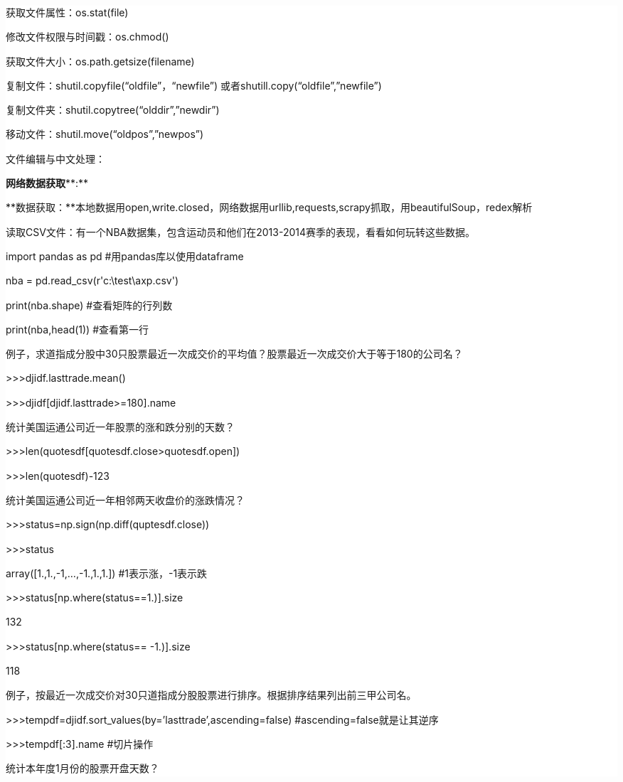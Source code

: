 获取文件属性：os.stat(file)

修改文件权限与时间戳：os.chmod()

获取文件大小：os.path.getsize(filename)

复制文件：shutil.copyfile(“oldfile”，“newfile”)  或者shutill.copy(“oldfile”,”newfile”)

复制文件夹：shutil.copytree(“olddir”,”newdir”)

移动文件：shutil.move(“oldpos”,”newpos”)

文件编辑与中文处理：

**网络数据获取****:**

**数据获取：**本地数据用open,write.closed，网络数据用urllib,requests,scrapy抓取，用beautifulSoup，redex解析

读取CSV文件：有一个NBA数据集，包含运动员和他们在2013-2014赛季的表现，看看如何玩转这些数据。

import pandas as pd   #用pandas库以使用dataframe

nba = pd.read_csv(r'c:\test\axp.csv')  

print(nba.shape)   #查看矩阵的行列数

print(nba,head(1)) #查看第一行



例子，求道指成分股中30只股票最近一次成交价的平均值？股票最近一次成交价大于等于180的公司名？

\>>>djidf.lasttrade.mean()

\>>>djidf[djidf.lasttrade>=180].name

统计美国运通公司近一年股票的涨和跌分别的天数？

\>>>len(quotesdf[quotesdf.close>quotesdf.open])

\>>>len(quotesdf)-123

统计美国运通公司近一年相邻两天收盘价的涨跌情况？

\>>>status=np.sign(np.diff(quptesdf.close))

\>>>status

array([1.,1.,-1,…,-1.,1.,1.])   #1表示涨，-1表示跌

\>>>status[np.where(status==1.)].size

132

\>>>status[np.where(status== -1.)].size

118

例子，按最近一次成交价对30只道指成分股股票进行排序。根据排序结果列出前三甲公司名。

\>>>tempdf=djidf.sort_values(by=’lasttrade’,ascending=false)  #ascending=false就是让其逆序

\>>>tempdf[:3].name #切片操作

统计本年度1月份的股票开盘天数？
